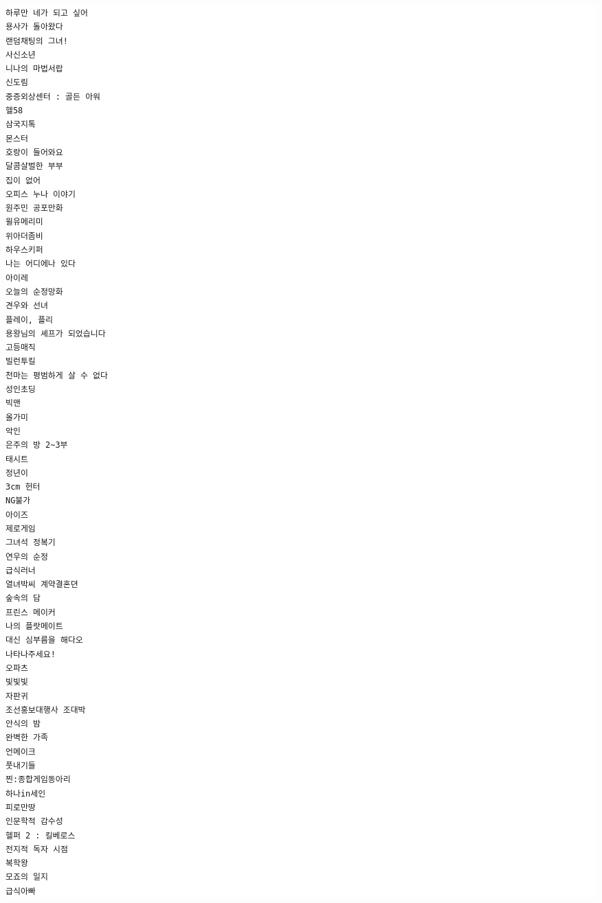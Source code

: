     하루만 네가 되고 싶어
    용사가 돌아왔다
    랜덤채팅의 그녀!
    사신소년
    니나의 마법서랍
    신도림
    중증외상센터 : 골든 아워
    헬58
    삼국지톡
    몬스터
    호랑이 들어와요
    달콤살벌한 부부
    집이 없어
    오피스 누나 이야기
    원주민 공포만화
    윌유메리미
    위아더좀비
    하우스키퍼
    나는 어디에나 있다
    아이레
    오늘의 순정망화
    견우와 선녀
    플레이, 플리
    용왕님의 셰프가 되었습니다
    고등매직
    빌런투킬
    천마는 평범하게 살 수 없다
    성인초딩
    빅맨
    올가미
    악인
    은주의 방 2~3부
    태시트
    정년이
    3cm 헌터
    NG불가
    아이즈
    제로게임
    그녀석 정복기
    연우의 순정
    급식러너
    열녀박씨 계약결혼뎐
    숲속의 담
    프린스 메이커
    나의 플랏메이트
    대신 심부름을 해다오
    나타나주세요!
    오파츠
    빛빛빛
    자판귀
    조선홍보대행사 조대박
    안식의 밤
    완벽한 가족
    언메이크
    풋내기들
    찐:종합게임동아리
    하나in세인
    피로만땅
    인문학적 감수성
    헬퍼 2 : 킬베로스
    전지적 독자 시점
    복학왕
    모죠의 일지
    급식아빠